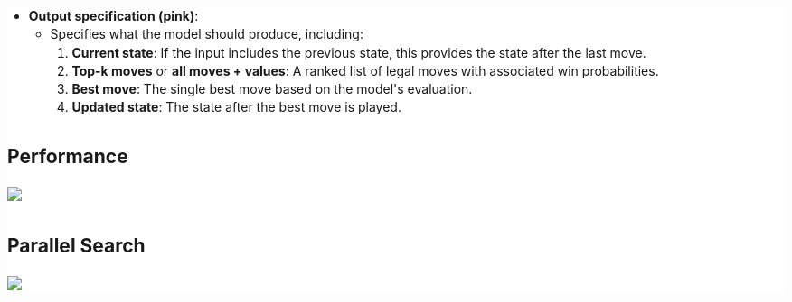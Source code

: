- **Output specification (pink)**:
  - Specifies what the model should produce, including:
    1. **Current state**: If the input includes the previous state, this provides the state after the last move.
    2. **Top-k moves** or **all moves + values**: A ranked list of legal moves with associated win probabilities.
    3. **Best move**: The single best move based on the model's evaluation.
    4. **Updated state**: The state after the best move is played.


## Performance

<img src="https://d2acbkrrljl37x.cloudfront.net/bumjini-blog/study_post/schultz_2024_masteringboardgames_by_external_and_internal_04.png" width="85%" height="auto" class="styled-image"/>


## Parallel Search


<img src="https://d2acbkrrljl37x.cloudfront.net/bumjini-blog/study_post/schultz_2024_masteringboardgames_by_external_and_internal_03.png" width="70%" height="auto" class="styled-image"/>


